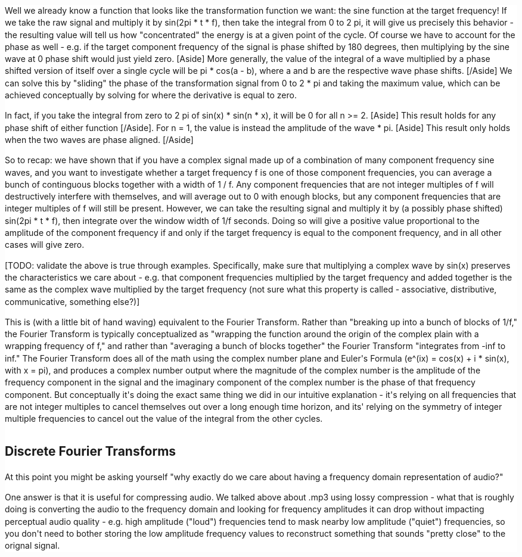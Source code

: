 Well we already know a function that looks like the transformation function we want: the sine function at the target frequency! If we take the raw signal and multiply it by sin(2pi * t * f), then take the integral from 0 to 2 pi, it will give us precisely this behavior - the resulting value will tell us how "concentrated" the energy is at a given point of the cycle. Of course we have to account for the phase as well - e.g. if the target component frequency of the signal is phase shifted by 180 degrees, then multiplying by the sine wave at 0 phase shift would just yield zero. [Aside] More generally, the value of the integral of a wave multiplied by a phase shifted version of itself over a single cycle will be pi * cos(a - b), where a and b are the respective wave phase shifts. [/Aside] We can solve this by "sliding" the phase of the transformation signal from 0 to 2 * pi and taking the maximum value, which can be achieved conceptually by solving for where the derivative is equal to zero.

In fact, if you take the integral from zero to 2 pi of sin(x) * sin(n * x), it will be 0 for all n >= 2. [Aside] This result holds for any phase shift of either function [/Aside].  For n = 1, the value is instead the amplitude of the wave * pi. [Aside] This result only holds when the two waves are phase aligned. [/Aside] 

So to recap: we have shown that if you have a complex signal made up of a combination of many component frequency sine waves, and you want to investigate whether a target frequency f is one of those component frequencies, you can average a bunch of continguous blocks together with a width of 1 / f.  Any component frequencies that are not integer multiples of f will destructively interfere with themselves, and will average out to 0 with enough blocks, but any component frequencies that are integer multiples of f will still be present.  However, we can take the resulting signal and multiply it by (a possibly phase shifted) sin(2pi * t * f), then integrate over the window width of 1/f seconds.  Doing so will give a positive value proportional to the amplitude of the component frequency if and only if the target frequency is equal to the component frequency, and in all other cases will give zero.

[TODO: validate the above is true through examples.  Specifically, make sure that multiplying a complex wave by sin(x) preserves the characteristics we care about - e.g. that component frequencies multiplied by the target frequency and added together is the same as the complex wave multiplied by the target frequency (not sure what this property is called - associative, distributive, communicative, something else?)]

This is (with a little bit of hand waving) equivalent to the Fourier Transform.  Rather than "breaking up into a bunch of blocks of 1/f," the Fourier Transform is typically conceptualized as "wrapping the function around the origin of the complex plain with a wrapping frequency of f," and rather than "averaging a bunch of blocks together" the Fourier Transform "integrates from -inf to inf."  The Fourier Transform does all of the math using the complex number plane and Euler's Formula (e^(ix) = cos(x) + i * sin(x), with x = pi), and produces a complex number output where the magnitude of the complex number is the amplitude of the frequency component in the signal and the imaginary component of the complex number is the phase of that frequency component.  But conceptually it's doing the exact same thing we did in our intuitive explanation - it's relying on all frequencies that are not integer multiples to cancel themselves out over a long enough time horizon, and its' relying on the symmetry of integer multiple frequencies to cancel out the value of the integral from the other cycles. 

## Discrete Fourier Transforms

At this point you might be asking yourself "why exactly do we care about having a frequency domain representation of audio?"  

One answer is that it is useful for compressing audio.  We talked above about .mp3 using lossy compression - what that is roughly doing is converting the audio to the frequency domain and looking for frequency amplitudes it can drop without impacting perceptual audio quality - e.g. high amplitude ("loud") frequencies tend to mask nearby low amplitude ("quiet") frequencies, so you don't need to bother storing the low amplitude frequency values to reconstruct something that sounds "pretty close" to the orignal signal. 
